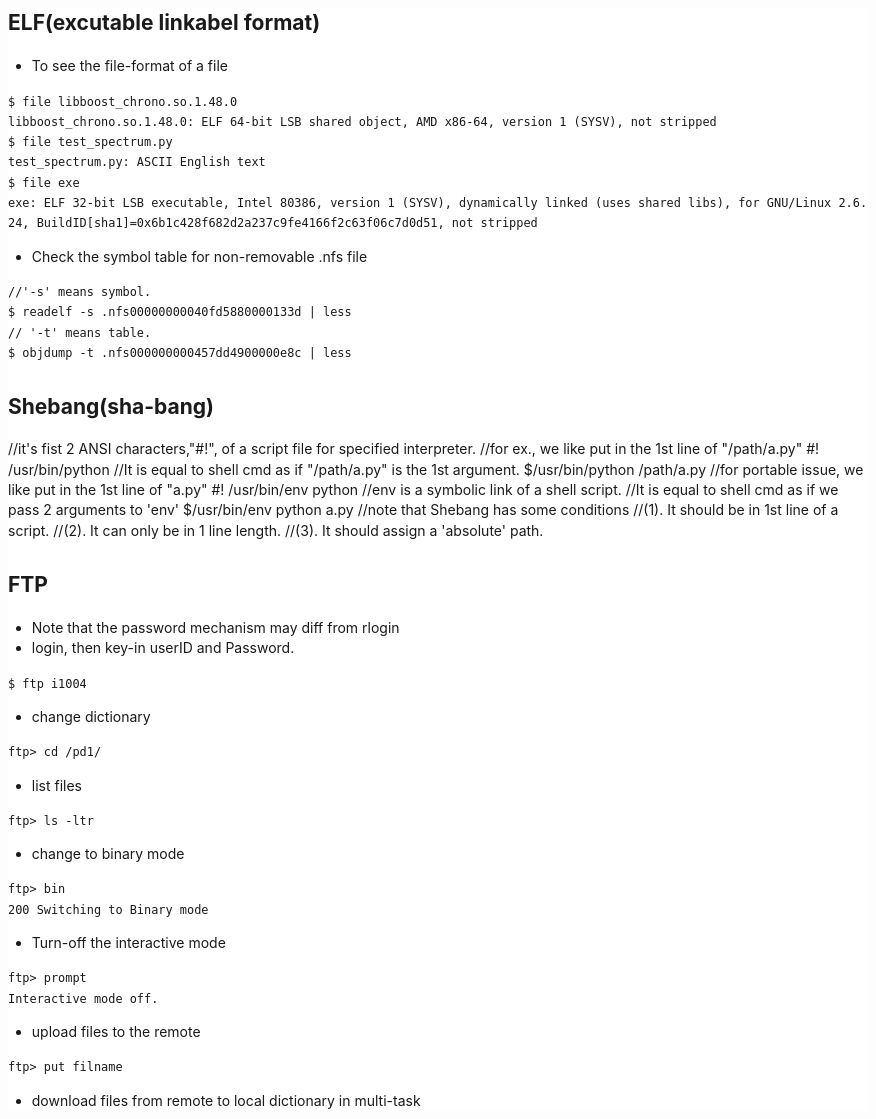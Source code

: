 ## ELF(excutable linkabel format) ##
* To see the file-format of a file
```
$ file libboost_chrono.so.1.48.0
libboost_chrono.so.1.48.0: ELF 64-bit LSB shared object, AMD x86-64, version 1 (SYSV), not stripped
$ file test_spectrum.py
test_spectrum.py: ASCII English text
$ file exe 
exe: ELF 32-bit LSB executable, Intel 80386, version 1 (SYSV), dynamically linked (uses shared libs), for GNU/Linux 2.6.24, BuildID[sha1]=0x6b1c428f682d2a237c9fe4166f2c63f06c7d0d51, not stripped
```
* Check the symbol table for non-removable .nfs file
```
//'-s' means symbol.
$ readelf -s .nfs00000000040fd5880000133d | less
// '-t' means table.
$ objdump -t .nfs000000000457dd4900000e8c | less
```

## Shebang(sha-bang) ##
  //it's fist 2 ANSI characters,"#!", of a script file for specified interpreter.
  //for ex., we like put in the 1st line of "/path/a.py"
    #! /usr/bin/python
    //It is equal to shell cmd as if "/path/a.py" is the 1st argument.
    $/usr/bin/python /path/a.py 
  //for portable issue, we like put in the 1st line of "a.py"
    #! /usr/bin/env python
    //env is a symbolic link of a shell script.
    //It is equal to shell cmd as if we pass 2 arguments to 'env'
    $/usr/bin/env python a.py
  //note that Shebang has some conditions
  //(1). It should be in 1st line of a script.
  //(2). It can only be in 1 line length.
  //(3). It should assign a 'absolute' path.


## FTP ##
* Note that the password mechanism may diff from rlogin
* login, then key-in userID and Password.
```
$ ftp i1004
```
* change dictionary
```
ftp> cd /pd1/
```
* list files
```
ftp> ls -ltr
```
* change to binary mode
```
ftp> bin
200 Switching to Binary mode
```
* Turn-off the interactive mode
```
ftp> prompt
Interactive mode off.
```
* upload files to the remote
```
ftp> put filname
```
* download files from remote to local dictionary in multi-task